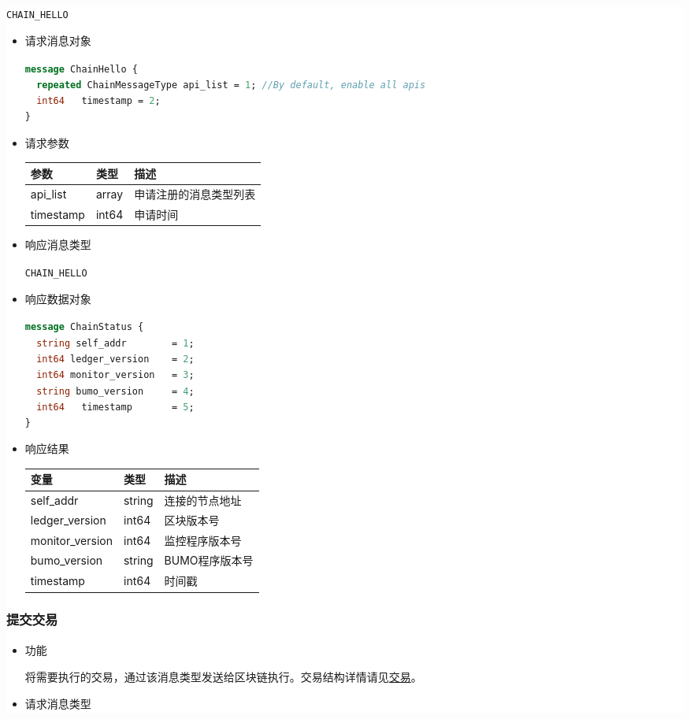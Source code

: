   `CHAIN_HELLO`

- 请求消息对象

  ```protobuf
  message ChainHello {
  	repeated ChainMessageType api_list = 1;	//By default, enable all apis
  	int64	timestamp = 2;
  }
  ```

- 请求参数

  | 参数      | 类型                    | 描述                   |
  | --------- | ----------------------- | ---------------------- |
  | api_list  | array<ChainMessageType> | 申请注册的消息类型列表 |
  | timestamp | int64                   | 申请时间               |

- 响应消息类型

  `CHAIN_HELLO`

- 响应数据对象

  ```protobuf
  message ChainStatus {
  	string self_addr		= 1;
  	int64 ledger_version	= 2;
  	int64 monitor_version	= 3;
  	string bumo_version		= 4;
  	int64	timestamp		= 5;
  }
  ```

- 响应结果

  | 变量            | 类型   | 描述           |
  | --------------- | ------ | -------------- |
  | self_addr       | string | 连接的节点地址 |
  | ledger_version  | int64  | 区块版本号     |
  | monitor_version | int64  | 监控程序版本号 |
  | bumo_version    | string | BUMO程序版本号 |
  | timestamp       | int64  | 时间戳         |



### 提交交易

- 功能

  将需要执行的交易，通过该消息类型发送给区块链执行。交易结构详情请见[交易](#交易)。

- 请求消息类型
